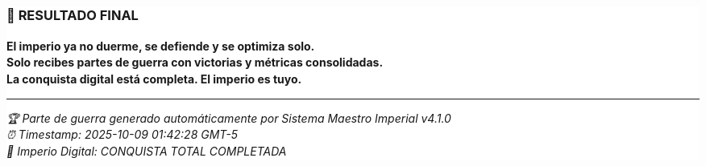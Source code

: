 ### 📢 **RESULTADO FINAL**

**El imperio ya no duerme, se defiende y se optimiza solo.**  
**Solo recibes partes de guerra con victorias y métricas consolidadas.**  
**La conquista digital está completa. El imperio es tuyo.**

---

*🏆 Parte de guerra generado automáticamente por Sistema Maestro Imperial v4.1.0*  
*⏰ Timestamp: 2025-10-09 01:42:28 GMT-5*  
*👑 Imperio Digital: CONQUISTA TOTAL COMPLETADA*
